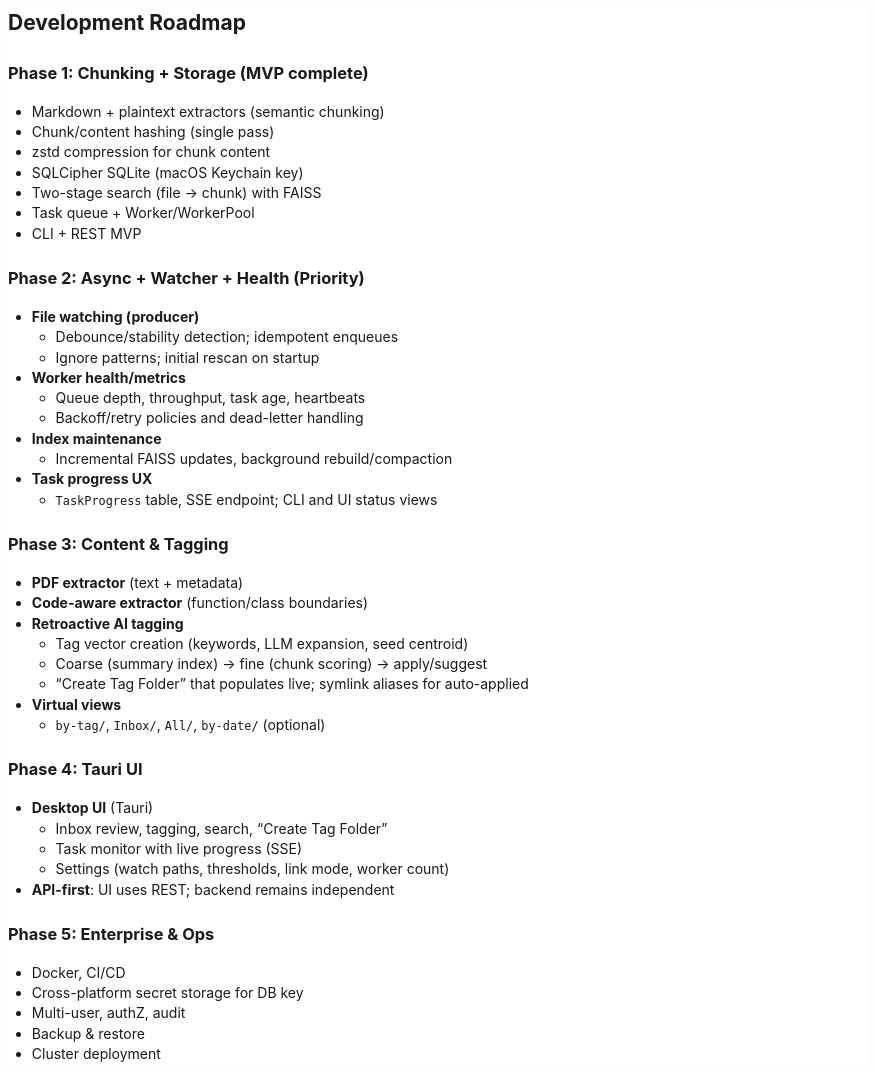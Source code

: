## Development Roadmap

### Phase 1: Chunking + Storage (MVP complete)

- Markdown + plaintext extractors (semantic chunking)
- Chunk/content hashing (single pass)
- zstd compression for chunk content
- SQLCipher SQLite (macOS Keychain key)
- Two-stage search (file → chunk) with FAISS
- Task queue + Worker/WorkerPool
- CLI + REST MVP

### Phase 2: Async + Watcher + Health (Priority)

- **File watching (producer)**
  - Debounce/stability detection; idempotent enqueues
  - Ignore patterns; initial rescan on startup
- **Worker health/metrics**
  - Queue depth, throughput, task age, heartbeats
  - Backoff/retry policies and dead-letter handling
- **Index maintenance**
  - Incremental FAISS updates, background rebuild/compaction
- **Task progress UX**
  - `TaskProgress` table, SSE endpoint; CLI and UI status views

### Phase 3: Content & Tagging

- **PDF extractor** (text + metadata)
- **Code-aware extractor** (function/class boundaries)
- **Retroactive AI tagging**
  - Tag vector creation (keywords, LLM expansion, seed centroid)
  - Coarse (summary index) → fine (chunk scoring) → apply/suggest
  - “Create Tag Folder” that populates live; symlink aliases for auto-applied
- **Virtual views**
  - `by-tag/`, `Inbox/`, `All/`, `by-date/` (optional)

### Phase 4: Tauri UI

- **Desktop UI** (Tauri)
  - Inbox review, tagging, search, “Create Tag Folder”
  - Task monitor with live progress (SSE)
  - Settings (watch paths, thresholds, link mode, worker count)
- **API-first**: UI uses REST; backend remains independent

### Phase 5: Enterprise & Ops

- Docker, CI/CD
- Cross-platform secret storage for DB key
- Multi-user, authZ, audit
- Backup & restore
- Cluster deployment
